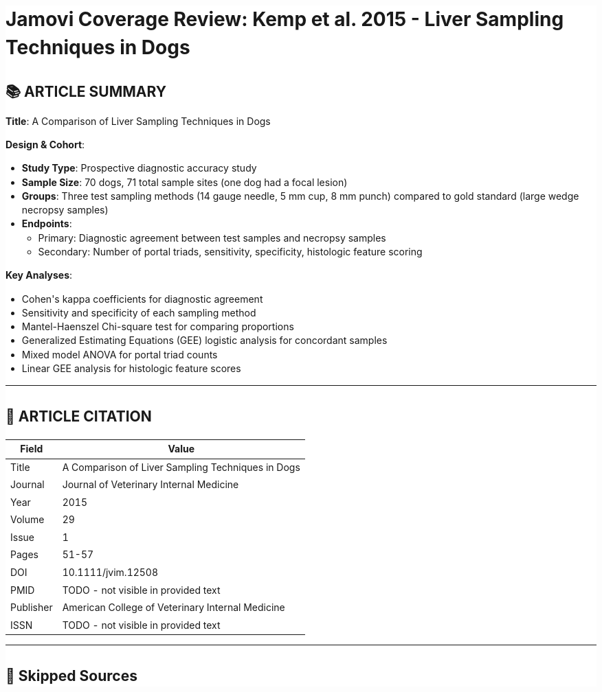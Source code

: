 # Jamovi Coverage Review: Kemp et al. 2015 - Liver Sampling Techniques in Dogs

## 📚 ARTICLE SUMMARY

**Title**: A Comparison of Liver Sampling Techniques in Dogs

**Design & Cohort**:
- **Study Type**: Prospective diagnostic accuracy study
- **Sample Size**: 70 dogs, 71 total sample sites (one dog had a focal lesion)
- **Groups**: Three test sampling methods (14 gauge needle, 5 mm cup, 8 mm punch) compared to gold standard (large wedge necropsy samples)
- **Endpoints**:
  - Primary: Diagnostic agreement between test samples and necropsy samples
  - Secondary: Number of portal triads, sensitivity, specificity, histologic feature scoring

**Key Analyses**:
- Cohen's kappa coefficients for diagnostic agreement
- Sensitivity and specificity of each sampling method
- Mantel-Haenszel Chi-square test for comparing proportions
- Generalized Estimating Equations (GEE) logistic analysis for concordant samples
- Mixed model ANOVA for portal triad counts
- Linear GEE analysis for histologic feature scores

---

## 📑 ARTICLE CITATION

| Field   | Value |
|---------|-------|
| Title   | A Comparison of Liver Sampling Techniques in Dogs |
| Journal | Journal of Veterinary Internal Medicine |
| Year    | 2015 |
| Volume  | 29 |
| Issue   | 1 |
| Pages   | 51-57 |
| DOI     | 10.1111/jvim.12508 |
| PMID    | TODO - not visible in provided text |
| Publisher | American College of Veterinary Internal Medicine |
| ISSN    | TODO - not visible in provided text |

---

## 🚫 Skipped Sources
